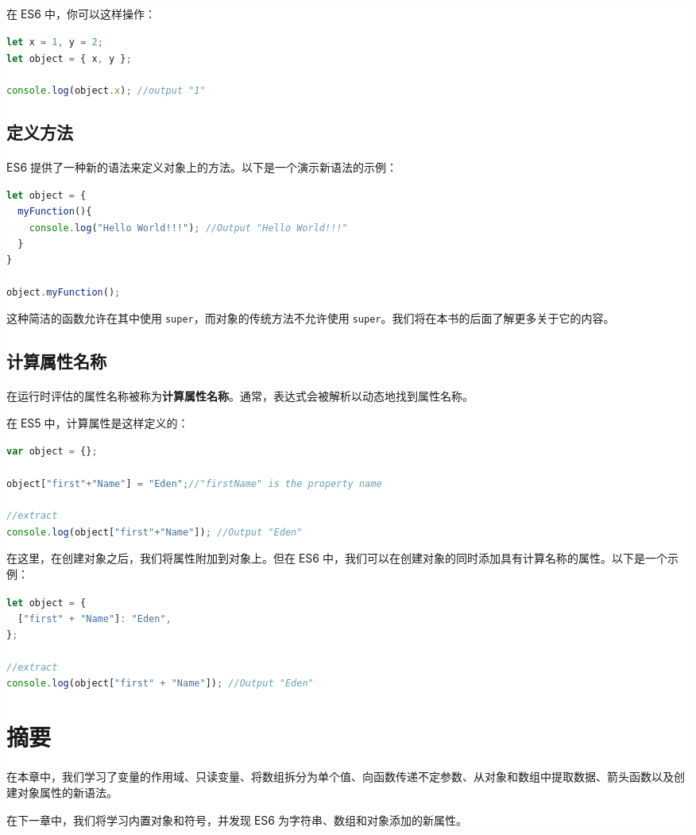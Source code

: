 在 ES6 中，你可以这样操作：

```js
let x = 1, y = 2;
let object = { x, y };

console.log(object.x); //output "1"
```

## 定义方法

ES6 提供了一种新的语法来定义对象上的方法。以下是一个演示新语法的示例：

```js
let object = {
  myFunction(){
    console.log("Hello World!!!"); //Output "Hello World!!!"
  }
}

object.myFunction();
```

这种简洁的函数允许在其中使用 `super`，而对象的传统方法不允许使用 `super`。我们将在本书的后面了解更多关于它的内容。

## 计算属性名称

在运行时评估的属性名称被称为**计算属性名称**。通常，表达式会被解析以动态地找到属性名称。

在 ES5 中，计算属性是这样定义的：

```js
var object = {};

object["first"+"Name"] = "Eden";//"firstName" is the property name

//extract
console.log(object["first"+"Name"]); //Output "Eden"
```

在这里，在创建对象之后，我们将属性附加到对象上。但在 ES6 中，我们可以在创建对象的同时添加具有计算名称的属性。以下是一个示例：

```js
let object = {
  ["first" + "Name"]: "Eden",
};

//extract
console.log(object["first" + "Name"]); //Output "Eden"
```

# 摘要

在本章中，我们学习了变量的作用域、只读变量、将数组拆分为单个值、向函数传递不定参数、从对象和数组中提取数据、箭头函数以及创建对象属性的新语法。

在下一章中，我们将学习内置对象和符号，并发现 ES6 为字符串、数组和对象添加的新属性。
